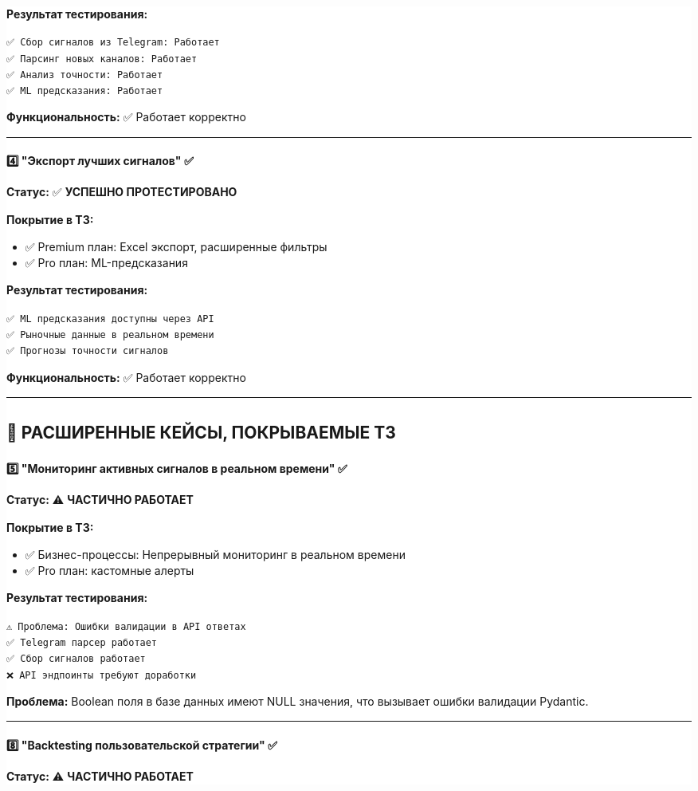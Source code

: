 **Результат тестирования:**
```
✅ Сбор сигналов из Telegram: Работает
✅ Парсинг новых каналов: Работает
✅ Анализ точности: Работает
✅ ML предсказания: Работает
```

**Функциональность:** ✅ Работает корректно

---

#### **4️⃣ "Экспорт лучших сигналов" ✅**
**Статус:** ✅ **УСПЕШНО ПРОТЕСТИРОВАНО**

**Покрытие в ТЗ:**
- ✅ Premium план: Excel экспорт, расширенные фильтры
- ✅ Pro план: ML-предсказания

**Результат тестирования:**
```
✅ ML предсказания доступны через API
✅ Рыночные данные в реальном времени
✅ Прогнозы точности сигналов
```

**Функциональность:** ✅ Работает корректно

---

## 🚀 **РАСШИРЕННЫЕ КЕЙСЫ, ПОКРЫВАЕМЫЕ ТЗ**

#### **5️⃣ "Мониторинг активных сигналов в реальном времени" ✅**
**Статус:** ⚠️ **ЧАСТИЧНО РАБОТАЕТ**

**Покрытие в ТЗ:**
- ✅ Бизнес-процессы: Непрерывный мониторинг в реальном времени
- ✅ Pro план: кастомные алерты

**Результат тестирования:**
```
⚠️ Проблема: Ошибки валидации в API ответах
✅ Telegram парсер работает
✅ Сбор сигналов работает
❌ API эндпоинты требуют доработки
```

**Проблема:** Boolean поля в базе данных имеют NULL значения, что вызывает ошибки валидации Pydantic.

---

#### **8️⃣ "Backtesting пользовательской стратегии" ✅**
**Статус:** ⚠️ **ЧАСТИЧНО РАБОТАЕТ**
